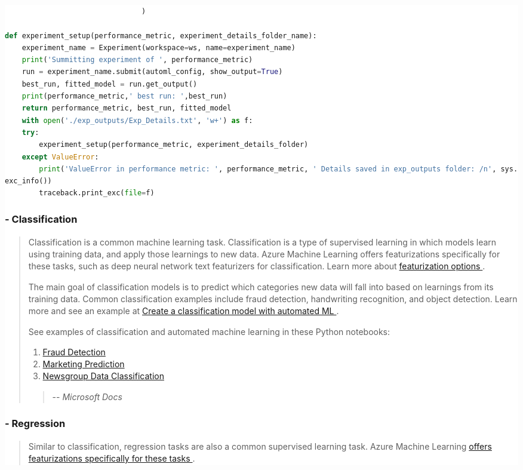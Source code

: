 ```python
                                )
  
def experiment_setup(performance_metric, experiment_details_folder_name):
    experiment_name = Experiment(workspace=ws, name=experiment_name) 
    print('Summitting experiment of ', performance_metric)
    run = experiment_name.submit(automl_config, show_output=True)
    best_run, fitted_model = run.get_output()
    print(performance_metric,' best run: ',best_run)       
    return performance_metric, best_run, fitted_model
    with open('./exp_outputs/Exp_Details.txt', 'w+') as f:
    try:
        experiment_setup(performance_metric, experiment_details_folder)
    except ValueError:
        print('ValueError in performance metric: ', performance_metric, ' Details saved in exp_outputs folder: /n', sys.exc_info())
        traceback.print_exc(file=f)     
```

### - Classification 
> Classification is a common machine learning task. Classification is a 
> type of supervised learning in which models learn using training data, 
> and apply those learnings to new data. Azure Machine Learning offers 
> featurizations specifically for these tasks, such as deep neural network 
> text featurizers for classification. Learn more about <a href="https://github.com/MicrosoftDocs/azure-docs/blob/master/articles/machine-learning/how-to-configure-auto-features.md#featurization" target="_top"> featurization options </a>.
> 
> The main goal of classification models is to predict which categories 
> new data will fall into based on learnings from its training data. 
> Common classification examples include fraud detection, handwriting 
> recognition, and object detection. Learn more and see an example at <a href="https://github.com/MicrosoftDocs/azure-docs/blob/master/articles/machine-learning/tutorial-first-experiment-automated-ml.md" target="_top"> Create a classification model with automated ML </a>.
>
> See examples of classification and automated machine learning in these 
> Python notebooks:
> 1.  <a href="https://github.com/Azure/MachineLearningNotebooks/blob/master/how-to-use-azureml/automated-machine-learning/classification-credit-card-fraud/auto-ml-classification-credit-card-fraud.ipynb" target="_top"> Fraud Detection </a>
> 2. <a href="https://github.com/Azure/MachineLearningNotebooks/blob/master/how-to-use-azureml/automated-machine-learning/classification-bank-marketing-all-features/auto-ml-classification-bank-marketing-all-features.ipynb" target="_top"> Marketing Prediction </a>
> 3. <a href="https://towardsdatascience.com/automated-text-classification-using-machine-learning-3df4f4f9570b" target="_top"> Newsgroup Data Classification </a>
> 
> > -- <cite> Microsoft Docs </cite>

### - Regression
> Similar to classification, regression tasks are also a common 
> supervised learning task. Azure Machine Learning 
> <a href="https://github.com/MicrosoftDocs/azure-docs/blob/master/articles/machine-learning/how-to-configure-auto-features.md#featurization" target="_top"> offers featurizations specifically for these tasks </a>.
